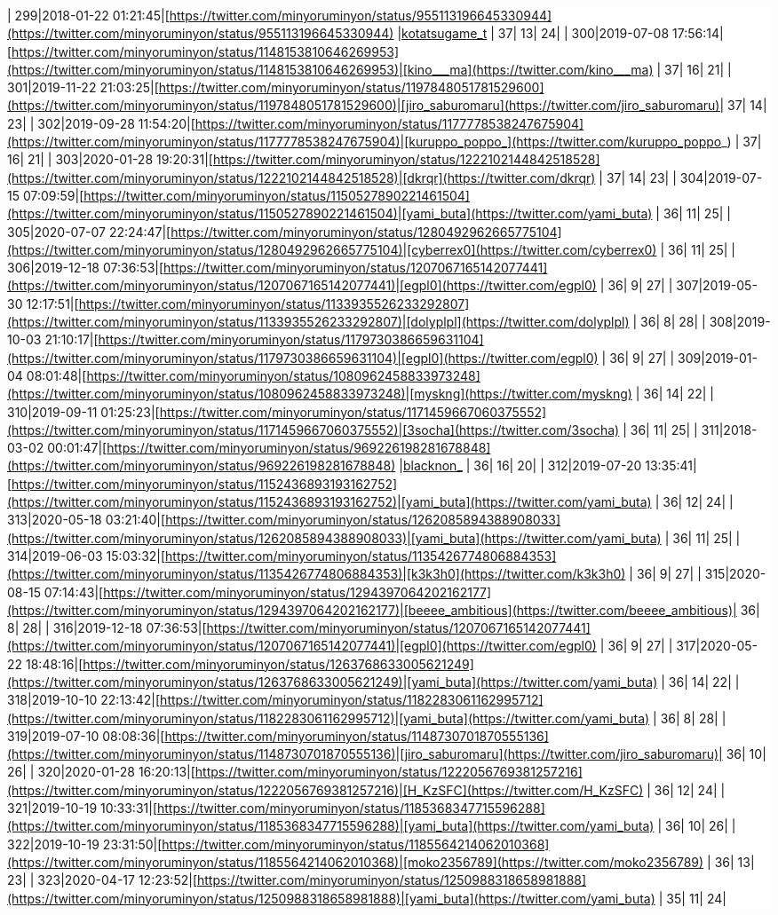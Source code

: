 |       299|2018-01-22 01:21:45|[https://twitter.com/minyoruminyon/status/955113196645330944](https://twitter.com/minyoruminyon/status/955113196645330944)  |[kotatsugame_t](https://twitter.com/kotatsugame_t)    |  37|      13|   24|
|       300|2019-07-08 17:56:14|[https://twitter.com/minyoruminyon/status/1148153810646269953](https://twitter.com/minyoruminyon/status/1148153810646269953)|[kino___ma](https://twitter.com/kino___ma)            |  37|      16|   21|
|       301|2019-11-22 21:03:25|[https://twitter.com/minyoruminyon/status/1197848051781529600](https://twitter.com/minyoruminyon/status/1197848051781529600)|[jiro_saburomaru](https://twitter.com/jiro_saburomaru)|  37|      14|   23|
|       302|2019-09-28 11:54:20|[https://twitter.com/minyoruminyon/status/1177778538247675904](https://twitter.com/minyoruminyon/status/1177778538247675904)|[kuruppo_poppo_](https://twitter.com/kuruppo_poppo_)  |  37|      16|   21|
|       303|2020-01-28 19:20:31|[https://twitter.com/minyoruminyon/status/1222102144842518528](https://twitter.com/minyoruminyon/status/1222102144842518528)|[dkrqr](https://twitter.com/dkrqr)                    |  37|      14|   23|
|       304|2019-07-15 07:09:59|[https://twitter.com/minyoruminyon/status/1150527890221461504](https://twitter.com/minyoruminyon/status/1150527890221461504)|[yami_buta](https://twitter.com/yami_buta)            |  36|      11|   25|
|       305|2020-07-07 22:24:47|[https://twitter.com/minyoruminyon/status/1280492962665775104](https://twitter.com/minyoruminyon/status/1280492962665775104)|[cyberrex0](https://twitter.com/cyberrex0)            |  36|      11|   25|
|       306|2019-12-18 07:36:53|[https://twitter.com/minyoruminyon/status/1207067165142077441](https://twitter.com/minyoruminyon/status/1207067165142077441)|[egpl0](https://twitter.com/egpl0)                    |  36|       9|   27|
|       307|2019-05-30 12:17:51|[https://twitter.com/minyoruminyon/status/1133935526233292807](https://twitter.com/minyoruminyon/status/1133935526233292807)|[dolyplpl](https://twitter.com/dolyplpl)              |  36|       8|   28|
|       308|2019-10-03 21:10:17|[https://twitter.com/minyoruminyon/status/1179730386659631104](https://twitter.com/minyoruminyon/status/1179730386659631104)|[egpl0](https://twitter.com/egpl0)                    |  36|       9|   27|
|       309|2019-01-04 08:01:48|[https://twitter.com/minyoruminyon/status/1080962458833973248](https://twitter.com/minyoruminyon/status/1080962458833973248)|[myskng](https://twitter.com/myskng)                  |  36|      14|   22|
|       310|2019-09-11 01:25:23|[https://twitter.com/minyoruminyon/status/1171459667060375552](https://twitter.com/minyoruminyon/status/1171459667060375552)|[3socha](https://twitter.com/3socha)                  |  36|      11|   25|
|       311|2018-03-02 00:01:47|[https://twitter.com/minyoruminyon/status/969226198281678848](https://twitter.com/minyoruminyon/status/969226198281678848)  |[blacknon_](https://twitter.com/blacknon_)            |  36|      16|   20|
|       312|2019-07-20 13:35:41|[https://twitter.com/minyoruminyon/status/1152436893193162752](https://twitter.com/minyoruminyon/status/1152436893193162752)|[yami_buta](https://twitter.com/yami_buta)            |  36|      12|   24|
|       313|2020-05-18 03:21:40|[https://twitter.com/minyoruminyon/status/1262085894388908033](https://twitter.com/minyoruminyon/status/1262085894388908033)|[yami_buta](https://twitter.com/yami_buta)            |  36|      11|   25|
|       314|2019-06-03 15:03:32|[https://twitter.com/minyoruminyon/status/1135426774806884353](https://twitter.com/minyoruminyon/status/1135426774806884353)|[k3k3h0](https://twitter.com/k3k3h0)                  |  36|       9|   27|
|       315|2020-08-15 07:14:43|[https://twitter.com/minyoruminyon/status/1294397064202162177](https://twitter.com/minyoruminyon/status/1294397064202162177)|[beeee_ambitious](https://twitter.com/beeee_ambitious)|  36|       8|   28|
|       316|2019-12-18 07:36:53|[https://twitter.com/minyoruminyon/status/1207067165142077441](https://twitter.com/minyoruminyon/status/1207067165142077441)|[egpl0](https://twitter.com/egpl0)                    |  36|       9|   27|
|       317|2020-05-22 18:48:16|[https://twitter.com/minyoruminyon/status/1263768633005621249](https://twitter.com/minyoruminyon/status/1263768633005621249)|[yami_buta](https://twitter.com/yami_buta)            |  36|      14|   22|
|       318|2019-10-10 22:13:42|[https://twitter.com/minyoruminyon/status/1182283061162995712](https://twitter.com/minyoruminyon/status/1182283061162995712)|[yami_buta](https://twitter.com/yami_buta)            |  36|       8|   28|
|       319|2019-07-10 08:08:36|[https://twitter.com/minyoruminyon/status/1148730701870555136](https://twitter.com/minyoruminyon/status/1148730701870555136)|[jiro_saburomaru](https://twitter.com/jiro_saburomaru)|  36|      10|   26|
|       320|2020-01-28 16:20:13|[https://twitter.com/minyoruminyon/status/1222056769381257216](https://twitter.com/minyoruminyon/status/1222056769381257216)|[H_KzSFC](https://twitter.com/H_KzSFC)                |  36|      12|   24|
|       321|2019-10-19 10:33:31|[https://twitter.com/minyoruminyon/status/1185368347715596288](https://twitter.com/minyoruminyon/status/1185368347715596288)|[yami_buta](https://twitter.com/yami_buta)            |  36|      10|   26|
|       322|2019-10-19 23:31:50|[https://twitter.com/minyoruminyon/status/1185564214062010368](https://twitter.com/minyoruminyon/status/1185564214062010368)|[moko2356789](https://twitter.com/moko2356789)        |  36|      13|   23|
|       323|2020-04-17 12:23:52|[https://twitter.com/minyoruminyon/status/1250988318658981888](https://twitter.com/minyoruminyon/status/1250988318658981888)|[yami_buta](https://twitter.com/yami_buta)            |  35|      11|   24|